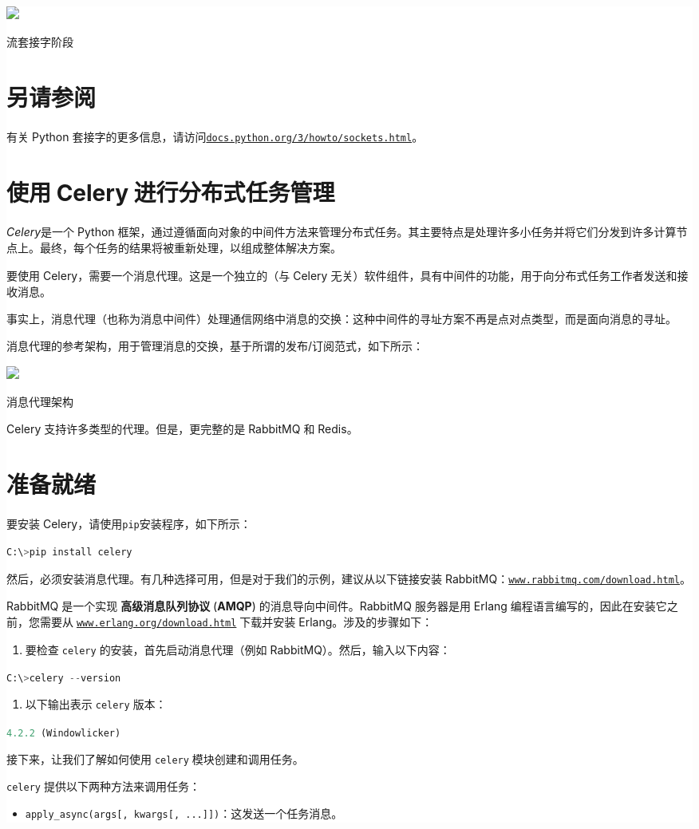 ![](https://github.com/OpenDocCN/freelearn-python-zh/raw/master/docs/py-pll-prog-cb/img/4a04807a-ed49-44eb-9f21-2346ea59f835.png)

流套接字阶段

# 另请参阅

有关 Python 套接字的更多信息，请访问[`docs.python.org/3/howto/sockets.html`](https://docs.python.org/3/howto/sockets.html)。

# 使用 Celery 进行分布式任务管理

*Celery*是一个 Python 框架，通过遵循面向对象的中间件方法来管理分布式任务。其主要特点是处理许多小任务并将它们分发到许多计算节点上。最终，每个任务的结果将被重新处理，以组成整体解决方案。

要使用 Celery，需要一个消息代理。这是一个独立的（与 Celery 无关）软件组件，具有中间件的功能，用于向分布式任务工作者发送和接收消息。

事实上，消息代理（也称为消息中间件）处理通信网络中消息的交换：这种中间件的寻址方案不再是点对点类型，而是面向消息的寻址。

消息代理的参考架构，用于管理消息的交换，基于所谓的发布/订阅范式，如下所示：

![](https://github.com/OpenDocCN/freelearn-python-zh/raw/master/docs/py-pll-prog-cb/img/081ba83c-57b4-44c6-aaa5-89f6d9e0989c.png)

消息代理架构

Celery 支持许多类型的代理。但是，更完整的是 RabbitMQ 和 Redis。

# 准备就绪

要安装 Celery，请使用`pip`安装程序，如下所示：

```py
C:\>pip install celery
```

然后，必须安装消息代理。有几种选择可用，但是对于我们的示例，建议从以下链接安装 RabbitMQ：[`www.rabbitmq.com/download.html`](http://www.rabbitmq.com/download.html)。

RabbitMQ 是一个实现 **高级消息队列协议** (**AMQP**) 的消息导向中间件。RabbitMQ 服务器是用 Erlang 编程语言编写的，因此在安装它之前，您需要从 [`www.erlang.org/download.html`](http://www.erlang.org/download.html) 下载并安装 Erlang。涉及的步骤如下：

1.  要检查 `celery` 的安装，首先启动消息代理（例如 RabbitMQ）。然后，输入以下内容：

```py
C:\>celery --version
```

1.  以下输出表示 `celery` 版本：

```py
4.2.2 (Windowlicker)
```

接下来，让我们了解如何使用 `celery` 模块创建和调用任务。

`celery` 提供以下两种方法来调用任务：

+   `apply_async(args[, kwargs[, ...]])`：这发送一个任务消息。
